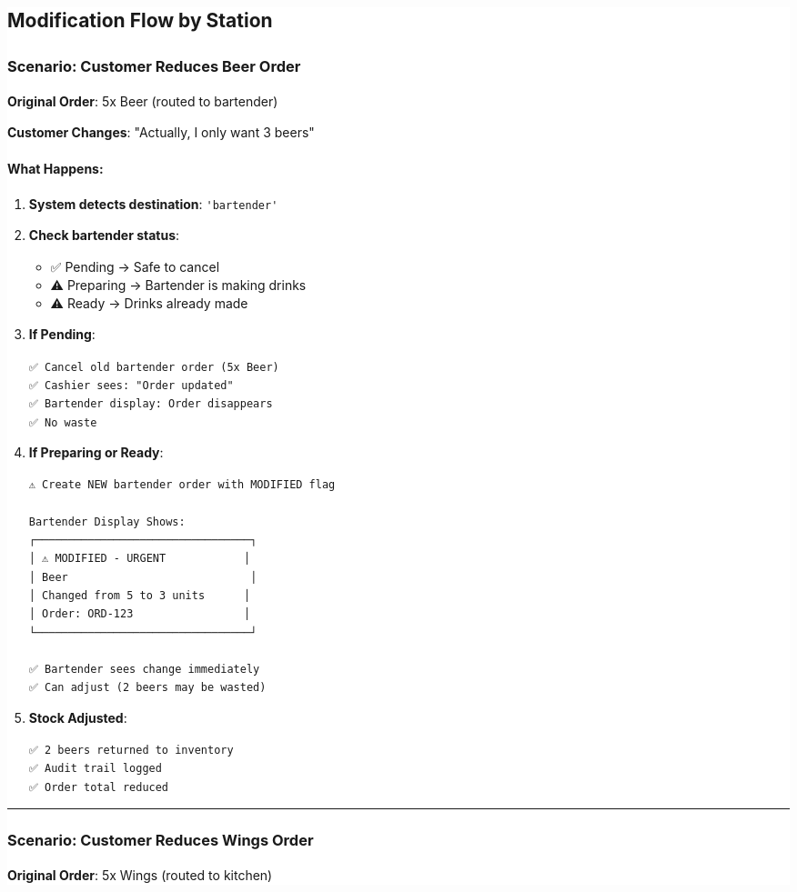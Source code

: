 
## Modification Flow by Station

### Scenario: Customer Reduces Beer Order

**Original Order**: 5x Beer (routed to bartender)

**Customer Changes**: "Actually, I only want 3 beers"

#### What Happens:

1. **System detects destination**: `'bartender'`

2. **Check bartender status**:
   - ✅ Pending → Safe to cancel
   - ⚠️ Preparing → Bartender is making drinks
   - ⚠️ Ready → Drinks already made

3. **If Pending**:
   ```
   ✅ Cancel old bartender order (5x Beer)
   ✅ Cashier sees: "Order updated"
   ✅ Bartender display: Order disappears
   ✅ No waste
   ```

4. **If Preparing or Ready**:
   ```
   ⚠️ Create NEW bartender order with MODIFIED flag
   
   Bartender Display Shows:
   ┌─────────────────────────────────┐
   │ ⚠️ MODIFIED - URGENT            │
   │ Beer                            │
   │ Changed from 5 to 3 units      │
   │ Order: ORD-123                 │
   └─────────────────────────────────┘
   
   ✅ Bartender sees change immediately
   ✅ Can adjust (2 beers may be wasted)
   ```

5. **Stock Adjusted**:
   ```
   ✅ 2 beers returned to inventory
   ✅ Audit trail logged
   ✅ Order total reduced
   ```

---

### Scenario: Customer Reduces Wings Order

**Original Order**: 5x Wings (routed to kitchen)
